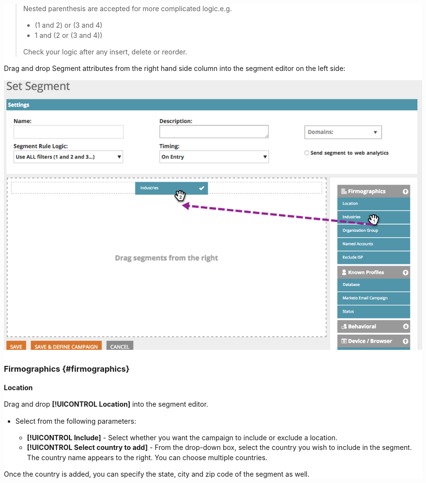>    Nested parenthesis are accepted for more complicated logic.e.g.
>
>    * (1 and 2) or (3 and 4)
>    * 1 and (2 or (3 and 4))
>
>    Check your logic after any insert, delete or reorder.

Drag and drop Segment attributes from the right hand side column into the segment editor on the left side:

![](assets/five.png)

### Firmographics {#firmographics}

**Location**

Drag and drop **[!UICONTROL Location]** into the segment editor.

* Select from the following parameters:

  * **[!UICONTROL Include]** - Select whether you want the campaign to include or exclude a location.
  * **[!UICONTROL Select country to add]** - From the drop-down box, select the country you wish to include in the segment. The country name appears to the right. You can choose multiple countries.

Once the country is added, you can specify the state, city and zip code of the segment as well.
